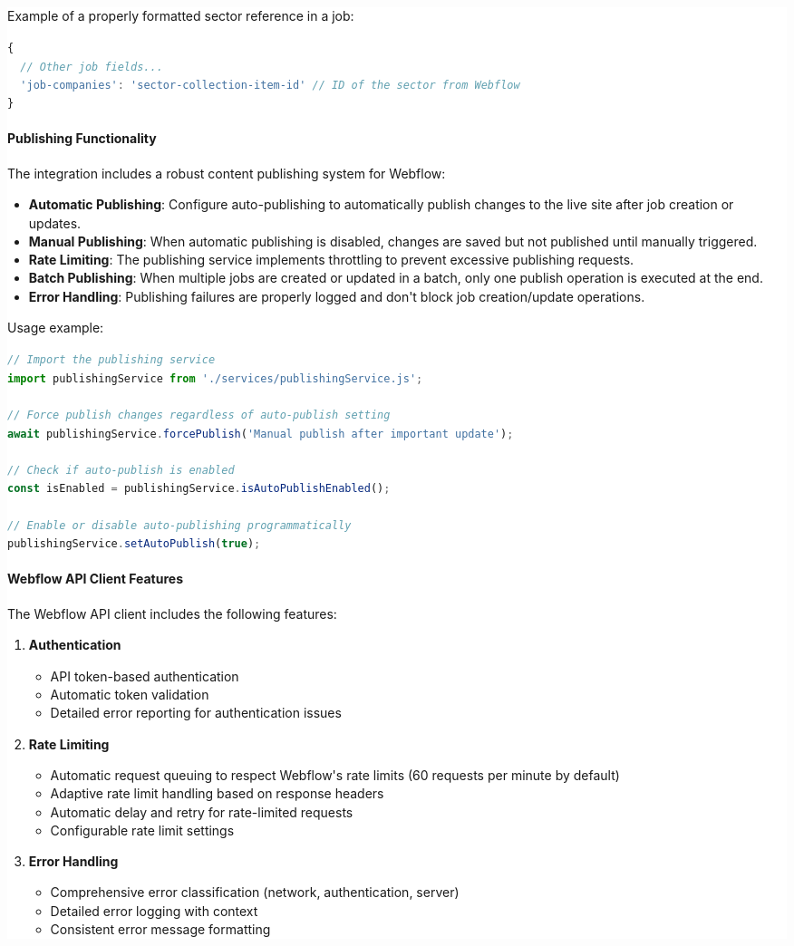 Example of a properly formatted sector reference in a job:
```javascript
{
  // Other job fields...
  'job-companies': 'sector-collection-item-id' // ID of the sector from Webflow
}
```

#### Publishing Functionality
The integration includes a robust content publishing system for Webflow:

- **Automatic Publishing**: Configure auto-publishing to automatically publish changes to the live site after job creation or updates.
- **Manual Publishing**: When automatic publishing is disabled, changes are saved but not published until manually triggered.
- **Rate Limiting**: The publishing service implements throttling to prevent excessive publishing requests.
- **Batch Publishing**: When multiple jobs are created or updated in a batch, only one publish operation is executed at the end.
- **Error Handling**: Publishing failures are properly logged and don't block job creation/update operations.

Usage example:
```javascript
// Import the publishing service
import publishingService from './services/publishingService.js';

// Force publish changes regardless of auto-publish setting
await publishingService.forcePublish('Manual publish after important update');

// Check if auto-publish is enabled
const isEnabled = publishingService.isAutoPublishEnabled();

// Enable or disable auto-publishing programmatically
publishingService.setAutoPublish(true);
```

#### Webflow API Client Features
The Webflow API client includes the following features:

1. **Authentication**
   - API token-based authentication
   - Automatic token validation
   - Detailed error reporting for authentication issues

2. **Rate Limiting**
   - Automatic request queuing to respect Webflow's rate limits (60 requests per minute by default)
   - Adaptive rate limit handling based on response headers
   - Automatic delay and retry for rate-limited requests
   - Configurable rate limit settings

3. **Error Handling**
   - Comprehensive error classification (network, authentication, server)
   - Detailed error logging with context
   - Consistent error message formatting
